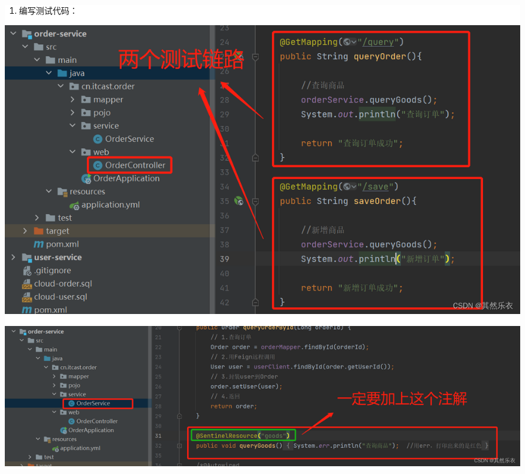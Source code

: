 

1. 编写测试代码：

![img](imgs/540402db64874fab953436a286717e02.png)

 ![img](imgs/32565b6a61534e3d87a9de1d1d9b7446.png)


